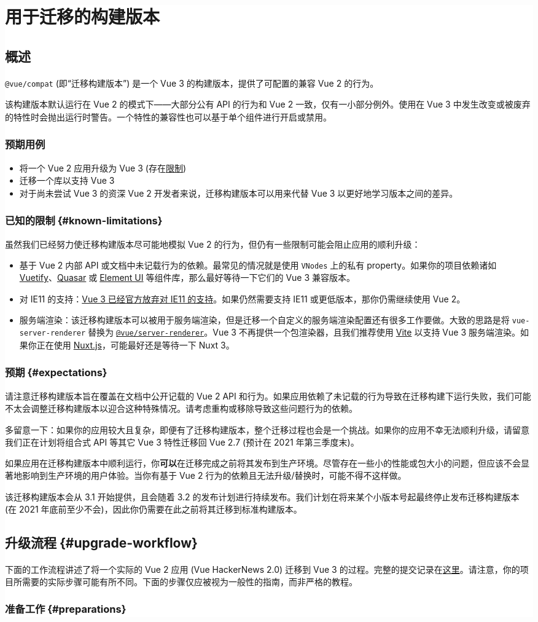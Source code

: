 # 用于迁移的构建版本

## 概述

`@vue/compat` (即“迁移构建版本”) 是一个 Vue 3 的构建版本，提供了可配置的兼容 Vue 2 的行为。

该构建版本默认运行在 Vue 2 的模式下——大部分公有 API 的行为和 Vue 2 一致，仅有一小部分例外。使用在 Vue 3 中发生改变或被废弃的特性时会抛出运行时警告。一个特性的兼容性也可以基于单个组件进行开启或禁用。

### 预期用例


- 将一个 Vue 2 应用升级为 Vue 3 (存在[限制](#known-limitations))
- 迁移一个库以支持 Vue 3
- 对于尚未尝试 Vue 3 的资深 Vue 2 开发者来说，迁移构建版本可以用来代替 Vue 3 以更好地学习版本之间的差异。

### 已知的限制 {#known-limitations}

虽然我们已经努力使迁移构建版本尽可能地模拟 Vue 2 的行为，但仍有一些限制可能会阻止应用的顺利升级：

- 基于 Vue 2 内部 API 或文档中未记载行为的依赖。最常见的情况就是使用 `VNodes` 上的私有 property。如果你的项目依赖诸如 [Vuetify](https://vuetifyjs.com/zh-Hans/)、[Quasar](https://quasar.dev/) 或 [Element UI](https://element.eleme.io/#/zh-CN) 等组件库，那么最好等待一下它们的 Vue 3 兼容版本。

- 对 IE11 的支持：[Vue 3 已经官方放弃对 IE11 的支持](https://github.com/vuejs/rfcs/blob/master/active-rfcs/0038-vue3-ie11-support.md)。如果仍然需要支持 IE11 或更低版本，那你仍需继续使用 Vue 2。

- 服务端渲染：该迁移构建版本可以被用于服务端渲染，但是迁移一个自定义的服务端渲染配置还有很多工作要做。大致的思路是将 `vue-server-renderer` 替换为 [`@vue/server-renderer`](https://github.com/vuejs/vue-next/tree/master/packages/server-renderer)。Vue 3 不再提供一个包渲染器，且我们推荐使用 [Vite](https://cn.vitejs.dev/guide/ssr.html) 以支持 Vue 3 服务端渲染。如果你正在使用 [Nuxt.js](https://zh.nuxtjs.org/)，可能最好还是等待一下 Nuxt 3。

### 预期 {#expectations}

请注意迁移构建版本旨在覆盖在文档中公开记载的 Vue 2 API 和行为。如果应用依赖了未记载的行为导致在迁移构建下运行失败，我们可能不太会调整迁移构建版本以迎合这种特殊情况。请考虑重构或移除导致这些问题行为的依赖。

多留意一下：如果你的应用较大且复杂，即便有了迁移构建版本，整个迁移过程也会是一个挑战。如果你的应用不幸无法顺利升级，请留意我们正在计划将组合式 API 等其它 Vue 3 特性迁移回 Vue 2.7 (预计在 2021 年第三季度末)。

如果应用在迁移构建版本中顺利运行，你**可以**在迁移完成之前将其发布到生产环境。尽管存在一些小的性能或包大小的问题，但应该不会显著地影响到生产环境的用户体验。当你有基于 Vue 2 行为的依赖且无法升级/替换时，可能不得不这样做。

该迁移构建版本会从 3.1 开始提供，且会随着 3.2 的发布计划进行持续发布。我们计划在将来某个小版本号起最终停止发布迁移构建版本 (在 2021 年底前至少不会)，因此你仍需要在此之前将其迁移到标准构建版本。

## 升级流程 {#upgrade-workflow}

下面的工作流程讲述了将一个实际的 Vue 2 应用 (Vue HackerNews 2.0) 迁移到 Vue 3 的过程。完整的提交记录在[这里](https://github.com/vuejs/vue-hackernews-2.0/compare/migration)。请注意，你的项目所需要的实际步骤可能有所不同。下面的步骤仅应被视为一般性的指南，而非严格的教程。

### 准备工作 {#preparations}
